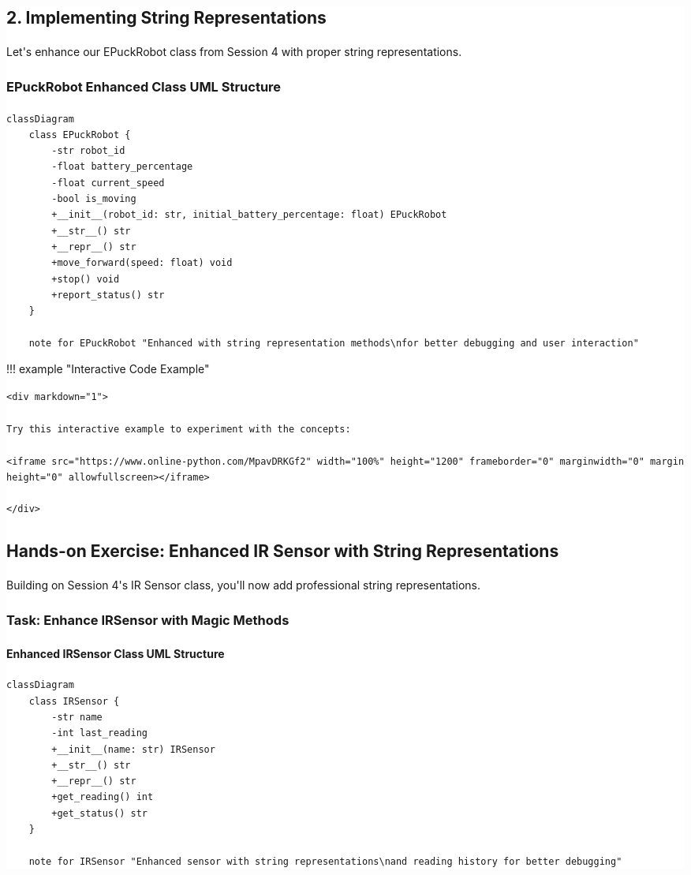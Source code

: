 
## 2. Implementing String Representations

Let's enhance our EPuckRobot class from Session 4 with proper string representations.

### EPuckRobot Enhanced Class UML Structure

```mermaid
classDiagram
    class EPuckRobot {
        -str robot_id
        -float battery_percentage
        -float current_speed
        -bool is_moving
        +__init__(robot_id: str, initial_battery_percentage: float) EPuckRobot
        +__str__() str
        +__repr__() str
        +move_forward(speed: float) void
        +stop() void
        +report_status() str
    }
    
    note for EPuckRobot "Enhanced with string representation methods\nfor better debugging and user interaction"
```

!!! example "Interactive Code Example"
    
    <div markdown="1">

    Try this interactive example to experiment with the concepts:

    <iframe src="https://www.online-python.com/MpavDRKGf2" width="100%" height="1200" frameborder="0" marginwidth="0" marginheight="0" allowfullscreen></iframe>

    </div>



## Hands-on Exercise: Enhanced IR Sensor with String Representations

Building on Session 4's IR Sensor class, you'll now add professional string representations.

### Task: Enhance IRSensor with Magic Methods

#### Enhanced IRSensor Class UML Structure

```mermaid
classDiagram
    class IRSensor {
        -str name
        -int last_reading
        +__init__(name: str) IRSensor
        +__str__() str
        +__repr__() str
        +get_reading() int
        +get_status() str
    }
    
    note for IRSensor "Enhanced sensor with string representations\nand reading history for better debugging"
```
